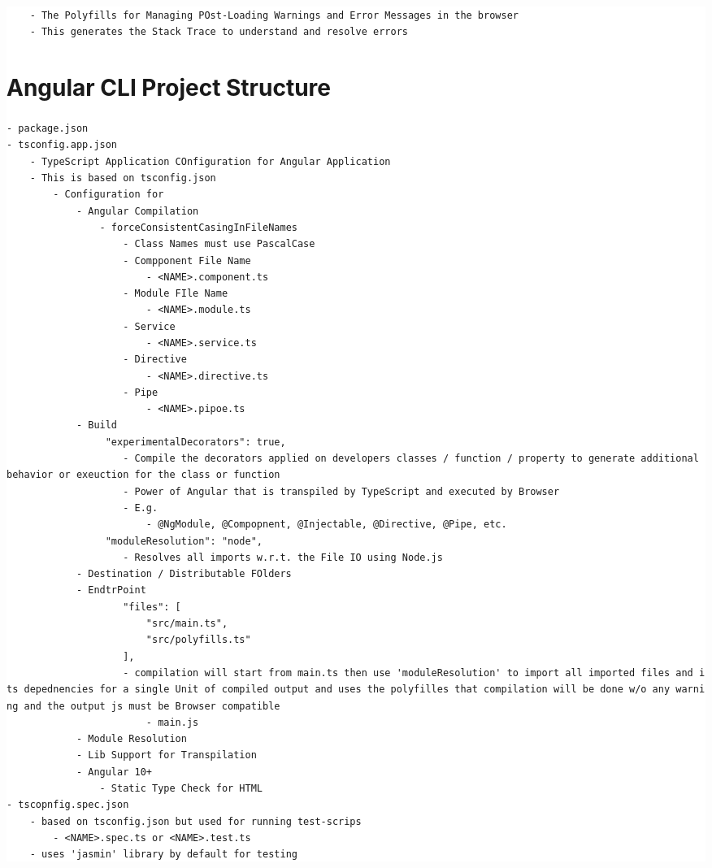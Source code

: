         - The Polyfills for Managing POst-Loading Warnings and Error Messages in the browser
        - This generates the Stack Trace to understand and resolve errors

# Angular CLI Project Structure
    - package.json
    - tsconfig.app.json
        - TypeScript Application COnfiguration for Angular Application
        - This is based on tsconfig.json
            - Configuration for
                - Angular Compilation
                    - forceConsistentCasingInFileNames
                        - Class Names must use PascalCase
                        - Compponent File Name
                            - <NAME>.component.ts
                        - Module FIle Name
                            - <NAME>.module.ts
                        - Service
                            - <NAME>.service.ts
                        - Directive
                            - <NAME>.directive.ts
                        - Pipe
                            - <NAME>.pipoe.ts                 
                - Build
                     "experimentalDecorators": true,
                        - Compile the decorators applied on developers classes / function / property to generate additional behavior or exeuction for the class or function
                        - Power of Angular that is transpiled by TypeScript and executed by Browser
                        - E.g.
                            - @NgModule, @Compopnent, @Injectable, @Directive, @Pipe, etc.    
                     "moduleResolution": "node",
                        - Resolves all imports w.r.t. the File IO using Node.js
                - Destination / Distributable FOlders
                - EndtrPoint
                        "files": [
                            "src/main.ts", 
                            "src/polyfills.ts"
                        ],
                        - compilation will start from main.ts then use 'moduleResolution' to import all imported files and its depednencies for a single Unit of compiled output and uses the polyfilles that compilation will be done w/o any warning and the output js must be Browser compatible
                            - main.js
                - Module Resolution
                - Lib Support for Transpilation
                - Angular 10+
                    - Static Type Check for HTML
    - tscopnfig.spec.json
        - based on tsconfig.json but used for running test-scrips
            - <NAME>.spec.ts or <NAME>.test.ts
        - uses 'jasmin' library by default for testing                     
